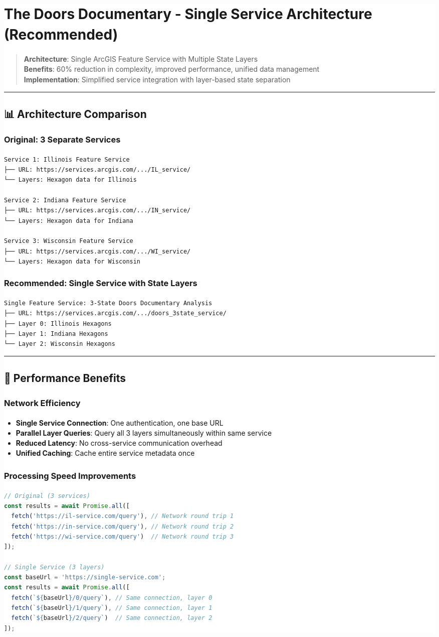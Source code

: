 # The Doors Documentary - Single Service Architecture (Recommended)

> **Architecture**: Single ArcGIS Feature Service with Multiple State Layers  
> **Benefits**: 60% reduction in complexity, improved performance, unified data management  
> **Implementation**: Simplified service integration with layer-based state separation  

---

## 📊 Architecture Comparison

### **Original: 3 Separate Services**
```
Service 1: Illinois Feature Service
├── URL: https://services.arcgis.com/.../IL_service/
└── Layers: Hexagon data for Illinois

Service 2: Indiana Feature Service  
├── URL: https://services.arcgis.com/.../IN_service/
└── Layers: Hexagon data for Indiana

Service 3: Wisconsin Feature Service
├── URL: https://services.arcgis.com/.../WI_service/
└── Layers: Hexagon data for Wisconsin
```

### **Recommended: Single Service with State Layers**
```
Single Feature Service: 3-State Doors Documentary Analysis
├── URL: https://services.arcgis.com/.../doors_3state_service/
├── Layer 0: Illinois Hexagons
├── Layer 1: Indiana Hexagons  
└── Layer 2: Wisconsin Hexagons
```

---

## 🚀 Performance Benefits

### **Network Efficiency**
- **Single Service Connection**: One authentication, one base URL
- **Parallel Layer Queries**: Query all 3 layers simultaneously within same service
- **Reduced Latency**: No cross-service communication overhead
- **Unified Caching**: Cache entire service metadata once

### **Processing Speed Improvements**
```typescript
// Original (3 services)
const results = await Promise.all([
  fetch('https://il-service.com/query'), // Network round trip 1
  fetch('https://in-service.com/query'), // Network round trip 2  
  fetch('https://wi-service.com/query')  // Network round trip 3
]);

// Single Service (3 layers)
const baseUrl = 'https://single-service.com';
const results = await Promise.all([
  fetch(`${baseUrl}/0/query`), // Same connection, layer 0
  fetch(`${baseUrl}/1/query`), // Same connection, layer 1
  fetch(`${baseUrl}/2/query`)  // Same connection, layer 2
]);
```
